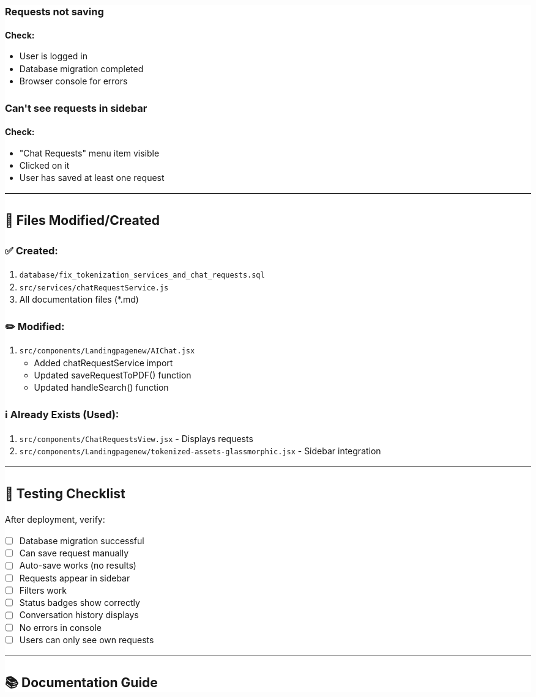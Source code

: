 ### Requests not saving
**Check:**
- User is logged in
- Database migration completed
- Browser console for errors

### Can't see requests in sidebar
**Check:**
- "Chat Requests" menu item visible
- Clicked on it
- User has saved at least one request

---

## 📝 Files Modified/Created

### ✅ Created:
1. `database/fix_tokenization_services_and_chat_requests.sql`
2. `src/services/chatRequestService.js`
3. All documentation files (*.md)

### ✏️ Modified:
1. `src/components/Landingpagenew/AIChat.jsx`
   - Added chatRequestService import
   - Updated saveRequestToPDF() function
   - Updated handleSearch() function

### ℹ️ Already Exists (Used):
1. `src/components/ChatRequestsView.jsx` - Displays requests
2. `src/components/Landingpagenew/tokenized-assets-glassmorphic.jsx` - Sidebar integration

---

## 🎯 Testing Checklist

After deployment, verify:
- [ ] Database migration successful
- [ ] Can save request manually
- [ ] Auto-save works (no results)
- [ ] Requests appear in sidebar
- [ ] Filters work
- [ ] Status badges show correctly
- [ ] Conversation history displays
- [ ] No errors in console
- [ ] Users can only see own requests

---

## 📚 Documentation Guide
